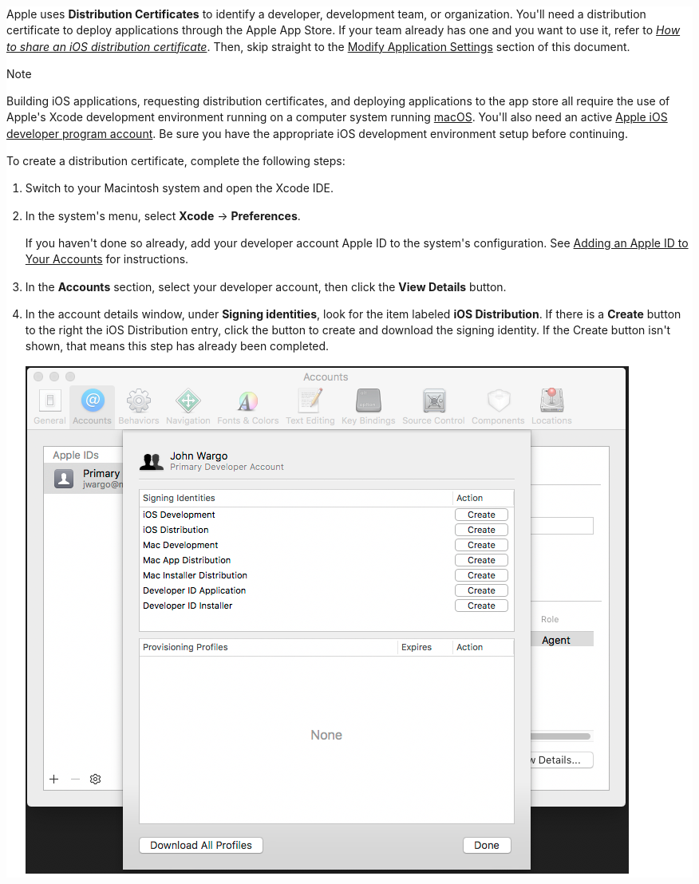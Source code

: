 Apple uses **Distribution Certificates** to identify a developer, development team, or organization. You'll need a distribution certificate to deploy applications through the Apple App Store. If your team already has one and you want to use it, refer to [*How to share an iOS distribution certificate*](http://www.ironpaper.com/webintel/articles/how-to-share-an-ios-distribution-certificate/). Then, skip straight to the [Modify Application Settings](#ios-2) section of this document.

> [!NOTE]
> Building iOS applications, requesting distribution certificates, and deploying applications to the app store all require the use of Apple's Xcode development environment running on a computer system running [macOS](http://www.apple.com/macos/). You'll also need an active [Apple iOS developer program account](https://developer.apple.com/ios/). Be sure you have the appropriate iOS development environment setup before continuing.

To create a distribution certificate, complete the following steps:

1.	Switch to your Macintosh system and open the Xcode IDE.

2.	In the system's menu, select **Xcode** -> **Preferences**.

	If you haven't done so already, add your developer account Apple ID to the system's configuration. See [Adding an Apple ID to Your Accounts](https://developer.apple.com/library/ios/recipes/xcode_help-accounts_preferences/articles/add_appleid.html) for instructions.

3.	In the **Accounts** section, select your developer account, then click the **View Details** button.

4.	In the account details window, under **Signing identities**, look for the item labeled **iOS Distribution**. If there is a **Create** button to the right the iOS Distribution entry, click the button to create and download the signing identity. If the Create button isn't shown, that means this step has already been completed.

    ![Signing Identities](media/publish-to-a-store/figure-08.png)
